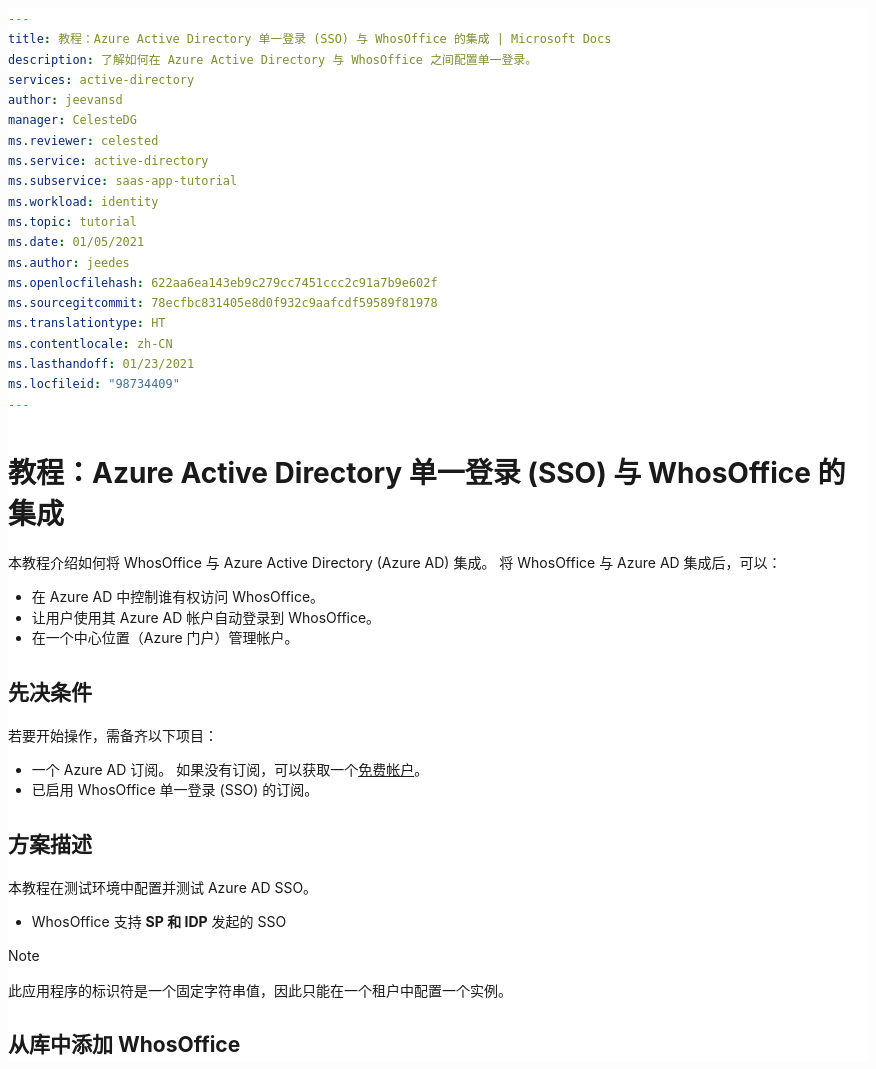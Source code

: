 ```yaml
---
title: 教程：Azure Active Directory 单一登录 (SSO) 与 WhosOffice 的集成 | Microsoft Docs
description: 了解如何在 Azure Active Directory 与 WhosOffice 之间配置单一登录。
services: active-directory
author: jeevansd
manager: CelesteDG
ms.reviewer: celested
ms.service: active-directory
ms.subservice: saas-app-tutorial
ms.workload: identity
ms.topic: tutorial
ms.date: 01/05/2021
ms.author: jeedes
ms.openlocfilehash: 622aa6ea143eb9c279cc7451ccc2c91a7b9e602f
ms.sourcegitcommit: 78ecfbc831405e8d0f932c9aafcdf59589f81978
ms.translationtype: HT
ms.contentlocale: zh-CN
ms.lasthandoff: 01/23/2021
ms.locfileid: "98734409"
---
```

# <a name="tutorial-azure-active-directory-single-sign-on-sso-integration-with-whosoffice"></a>教程：Azure Active Directory 单一登录 (SSO) 与 WhosOffice 的集成

本教程介绍如何将 WhosOffice 与 Azure Active Directory (Azure AD) 集成。 将 WhosOffice 与 Azure AD 集成后，可以：

* 在 Azure AD 中控制谁有权访问 WhosOffice。
* 让用户使用其 Azure AD 帐户自动登录到 WhosOffice。
* 在一个中心位置（Azure 门户）管理帐户。

## <a name="prerequisites"></a>先决条件

若要开始操作，需备齐以下项目：

* 一个 Azure AD 订阅。 如果没有订阅，可以获取一个[免费帐户](https://azure.microsoft.com/free/)。
* 已启用 WhosOffice 单一登录 (SSO) 的订阅。

## <a name="scenario-description"></a>方案描述

本教程在测试环境中配置并测试 Azure AD SSO。

* WhosOffice 支持 **SP 和 IDP** 发起的 SSO

> [!NOTE]
> 此应用程序的标识符是一个固定字符串值，因此只能在一个租户中配置一个实例。

## <a name="adding-whosoffice-from-the-gallery"></a>从库中添加 WhosOffice
